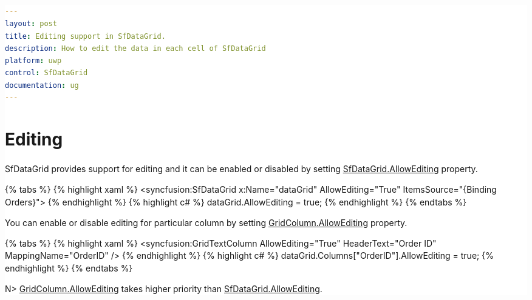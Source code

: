 ```yaml
---
layout: post
title: Editing support in SfDataGrid.
description: How to edit the data in each cell of SfDataGrid
platform: uwp
control: SfDataGrid
documentation: ug
---
```




# Editing 

SfDataGrid provides support for editing and it can be enabled or disabled by setting [SfDataGrid.AllowEditing](https://help.syncfusion.com/cr/cref_files/uwp/sfdatagrid/Syncfusion.SfGrid.UWP~Syncfusion.UI.Xaml.Grid.SfGridBase~AllowEditing.html) property.

{% tabs %}
{% highlight xaml %}
<syncfusion:SfDataGrid x:Name="dataGrid"
                       AllowEditing="True"
                       ItemsSource="{Binding Orders}">
{% endhighlight %}
{% highlight c# %}
dataGrid.AllowEditing = true;
{% endhighlight %}
{% endtabs %}

You can enable or disable editing for particular column by setting [GridColumn.AllowEditing](https://help.syncfusion.com/cr/cref_files/uwp/sfdatagrid/Syncfusion.SfGrid.UWP~Syncfusion.UI.Xaml.Grid.GridColumnBase~AllowEditing.html) property.

{% tabs %}
{% highlight xaml %}
<syncfusion:GridTextColumn AllowEditing="True"
                           HeaderText="Order ID"
                           MappingName="OrderID" />
{% endhighlight %}
{% highlight c# %}
dataGrid.Columns["OrderID"].AllowEditing = true;
{% endhighlight %}
{% endtabs %}


N> [GridColumn.AllowEditing](https://help.syncfusion.com/cr/cref_files/uwp/sfdatagrid/Syncfusion.SfGrid.UWP~Syncfusion.UI.Xaml.Grid.GridColumnBase~AllowEditing.html) takes higher priority than [SfDataGrid.AllowEditing](https://help.syncfusion.com/cr/cref_files/uwp/sfdatagrid/Syncfusion.SfGrid.UWP~Syncfusion.UI.Xaml.Grid.SfGridBase~AllowEditing.html).
